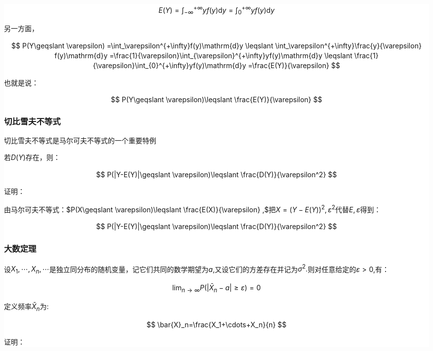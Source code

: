 $$
E(Y)
=\int_{-\infty}^{+\infty}yf(y)\mathrm{d}y
=\int_0^{+\infty}yf(y)\mathrm{d}y
$$

另一方面，

$$
P(Y\geqslant \varepsilon)
=\int_\varepsilon^{+\infty}f(y)\mathrm{d}y
\leqslant \int_\varepsilon^{+\infty}\frac{y}{\varepsilon} f(y)\mathrm{d}y
=\frac{1}{\varepsilon}\int_{\varepsilon}^{+\infty}yf(y)\mathrm{d}y
\leqslant \frac{1}{\varepsilon}\int_{0}^{+\infty}yf(y)\mathrm{d}y
=\frac{E(Y)}{\varepsilon}
$$

也就是说：

$$
P(Y\geqslant \varepsilon)\leqslant \frac{E(Y)}{\varepsilon}
$$

### 切比雪夫不等式

切比雪夫不等式是马尔可夫不等式的一个重要特例

若$D(Y)$存在，则：

$$
P(|Y-E(Y)|\geqslant \varepsilon)\leqslant \frac{D(Y)}{\varepsilon^2}
$$

证明：

由马尔可夫不等式：$P(X\geqslant \varepsilon)\leqslant \frac{E(X)}{\varepsilon} ,$把$X=(Y-E(Y))^2,\varepsilon^2$代替$E,\varepsilon$得到：

$$
P(|Y-E(Y)|\geqslant \varepsilon)\leqslant \frac{D(Y)}{\varepsilon^2}
$$

### 大数定理

设$X_1,\cdots,X_n,\cdots$是独立同分布的随机变量，记它们共同的数学期望为$a,$又设它们的方差存在并记为$\sigma^2.$则对任意给定的$\varepsilon>0,$有：

$$
\lim_{n\to\infty}P(|\bar{X}_n-a|\geqslant \varepsilon)=0
$$

定义频率$\bar{X}_n$为:

$$
\bar{X}_n=\frac{X_1+\cdots+X_n}{n}
$$

证明：
